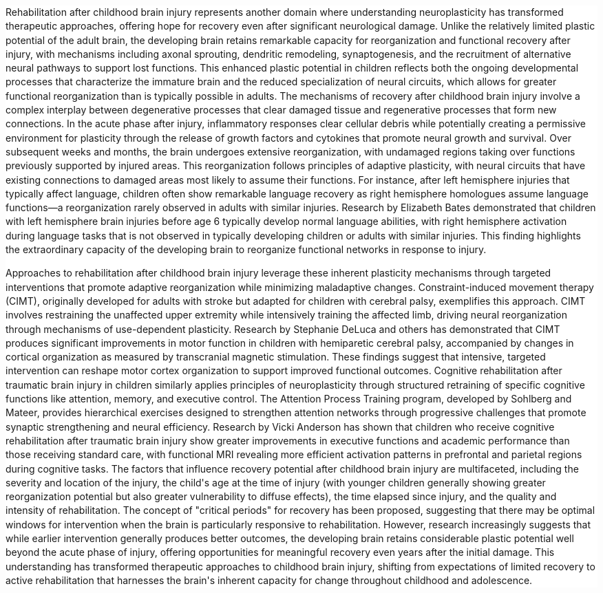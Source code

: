 Rehabilitation after childhood brain injury represents another domain where understanding neuroplasticity has transformed therapeutic approaches, offering hope for recovery even after significant neurological damage. Unlike the relatively limited plastic potential of the adult brain, the developing brain retains remarkable capacity for reorganization and functional recovery after injury, with mechanisms including axonal sprouting, dendritic remodeling, synaptogenesis, and the recruitment of alternative neural pathways to support lost functions. This enhanced plastic potential in children reflects both the ongoing developmental processes that characterize the immature brain and the reduced specialization of neural circuits, which allows for greater functional reorganization than is typically possible in adults. The mechanisms of recovery after childhood brain injury involve a complex interplay between degenerative processes that clear damaged tissue and regenerative processes that form new connections. In the acute phase after injury, inflammatory responses clear cellular debris while potentially creating a permissive environment for plasticity through the release of growth factors and cytokines that promote neural growth and survival. Over subsequent weeks and months, the brain undergoes extensive reorganization, with undamaged regions taking over functions previously supported by injured areas. This reorganization follows principles of adaptive plasticity, with neural circuits that have existing connections to damaged areas most likely to assume their functions. For instance, after left hemisphere injuries that typically affect language, children often show remarkable language recovery as right hemisphere homologues assume language functions—a reorganization rarely observed in adults with similar injuries. Research by Elizabeth Bates demonstrated that children with left hemisphere brain injuries before age 6 typically develop normal language abilities, with right hemisphere activation during language tasks that is not observed in typically developing children or adults with similar injuries. This finding highlights the extraordinary capacity of the developing brain to reorganize functional networks in response to injury.

Approaches to rehabilitation after childhood brain injury leverage these inherent plasticity mechanisms through targeted interventions that promote adaptive reorganization while minimizing maladaptive changes. Constraint-induced movement therapy (CIMT), originally developed for adults with stroke but adapted for children with cerebral palsy, exemplifies this approach. CIMT involves restraining the unaffected upper extremity while intensively training the affected limb, driving neural reorganization through mechanisms of use-dependent plasticity. Research by Stephanie DeLuca and others has demonstrated that CIMT produces significant improvements in motor function in children with hemiparetic cerebral palsy, accompanied by changes in cortical organization as measured by transcranial magnetic stimulation. These findings suggest that intensive, targeted intervention can reshape motor cortex organization to support improved functional outcomes. Cognitive rehabilitation after traumatic brain injury in children similarly applies principles of neuroplasticity through structured retraining of specific cognitive functions like attention, memory, and executive control. The Attention Process Training program, developed by Sohlberg and Mateer, provides hierarchical exercises designed to strengthen attention networks through progressive challenges that promote synaptic strengthening and neural efficiency. Research by Vicki Anderson has shown that children who receive cognitive rehabilitation after traumatic brain injury show greater improvements in executive functions and academic performance than those receiving standard care, with functional MRI revealing more efficient activation patterns in prefrontal and parietal regions during cognitive tasks. The factors that influence recovery potential after childhood brain injury are multifaceted, including the severity and location of the injury, the child's age at the time of injury (with younger children generally showing greater reorganization potential but also greater vulnerability to diffuse effects), the time elapsed since injury, and the quality and intensity of rehabilitation. The concept of "critical periods" for recovery has been proposed, suggesting that there may be optimal windows for intervention when the brain is particularly responsive to rehabilitation. However, research increasingly suggests that while earlier intervention generally produces better outcomes, the developing brain retains considerable plastic potential well beyond the acute phase of injury, offering opportunities for meaningful recovery even years after the initial damage. This understanding has transformed therapeutic approaches to childhood brain injury, shifting from expectations of limited recovery to active rehabilitation that harnesses the brain's inherent capacity for change throughout childhood and adolescence.
